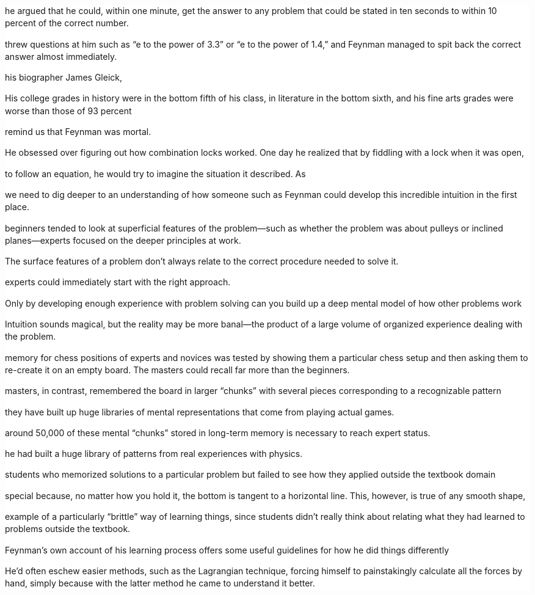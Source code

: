 he argued that he could, within one minute, get the answer to any problem that could be stated in ten seconds to within 10 percent of the correct number.

threw questions at him such as “e to the power of 3.3” or “e to the power of 1.4,” and Feynman managed to spit back the correct answer almost immediately.

his biographer James Gleick,

His college grades in history were in the bottom fifth of his class, in literature in the bottom sixth, and his fine arts grades were worse than those of 93 percent

remind us that Feynman was mortal.

He obsessed over figuring out how combination locks worked. One day he realized that by fiddling with a lock when it was open,

to follow an equation, he would try to imagine the situation it described. As

we need to dig deeper to an understanding of how someone such as Feynman could develop this incredible intuition in the first place.

beginners tended to look at superficial features of the problem—such as whether the problem was about pulleys or inclined planes—experts focused on the deeper principles at work.

The surface features of a problem don’t always relate to the correct procedure needed to solve it.

experts could immediately start with the right approach.

Only by developing enough experience with problem solving can you build up a deep mental model of how other problems work

Intuition sounds magical, but the reality may be more banal—the product of a large volume of organized experience dealing with the problem.

memory for chess positions of experts and novices was tested by showing them a particular chess setup and then asking them to re-create it on an empty board. The masters could recall far more than the beginners.

masters, in contrast, remembered the board in larger “chunks” with several pieces corresponding to a recognizable pattern

they have built up huge libraries of mental representations that come from playing actual games.

around 50,000 of these mental “chunks” stored in long-term memory is necessary to reach expert status.

he had built a huge library of patterns from real experiences with physics.

students who memorized solutions to a particular problem but failed to see how they applied outside the textbook domain

special because, no matter how you hold it, the bottom is tangent to a horizontal line. This, however, is true of any smooth shape,

example of a particularly “brittle” way of learning things, since students didn’t really think about relating what they had learned to problems outside the textbook.

Feynman’s own account of his learning process offers some useful guidelines for how he did things differently

He’d often eschew easier methods, such as the Lagrangian technique, forcing himself to painstakingly calculate all the forces by hand, simply because with the latter method he came to understand it better.
